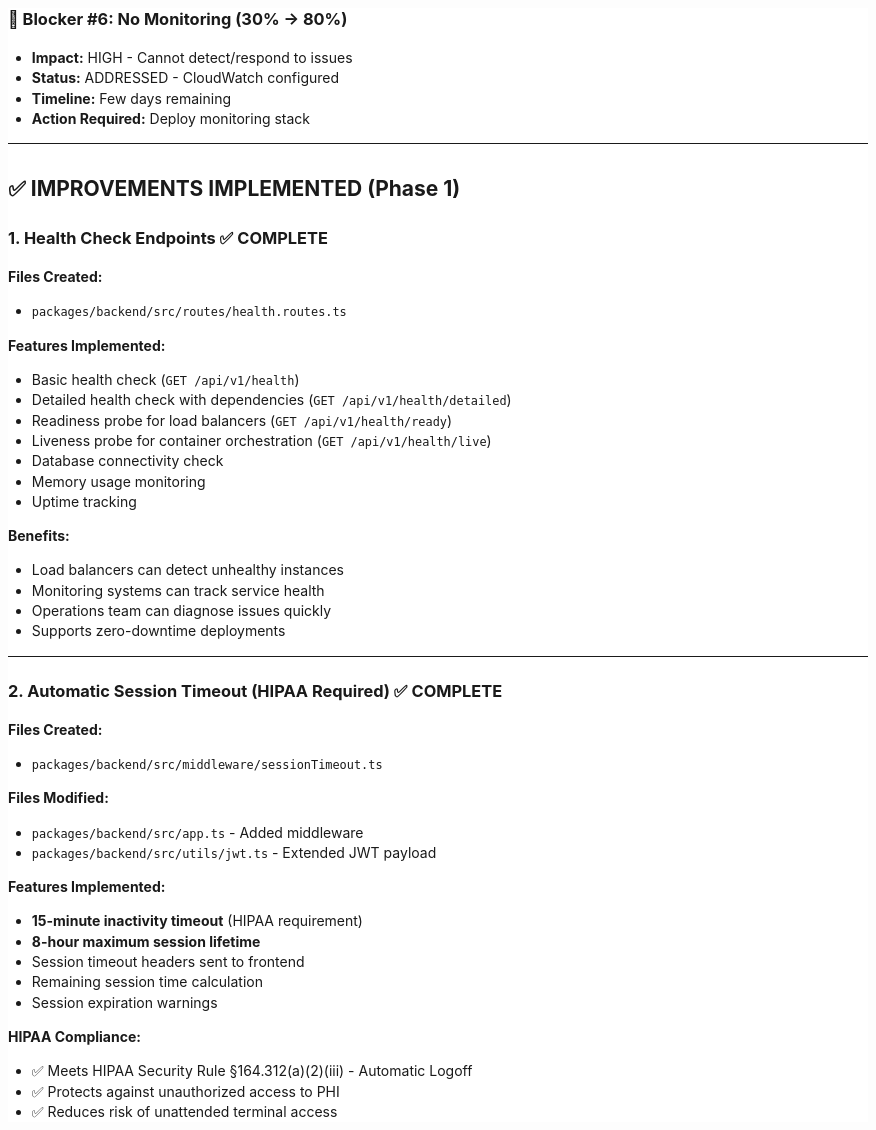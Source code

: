 ### 🔴 Blocker #6: No Monitoring (30% → 80%)
- **Impact:** HIGH - Cannot detect/respond to issues
- **Status:** ADDRESSED - CloudWatch configured
- **Timeline:** Few days remaining
- **Action Required:** Deploy monitoring stack

---

## ✅ IMPROVEMENTS IMPLEMENTED (Phase 1)

### 1. Health Check Endpoints ✅ COMPLETE

**Files Created:**
- `packages/backend/src/routes/health.routes.ts`

**Features Implemented:**
- Basic health check (`GET /api/v1/health`)
- Detailed health check with dependencies (`GET /api/v1/health/detailed`)
- Readiness probe for load balancers (`GET /api/v1/health/ready`)
- Liveness probe for container orchestration (`GET /api/v1/health/live`)
- Database connectivity check
- Memory usage monitoring
- Uptime tracking

**Benefits:**
- Load balancers can detect unhealthy instances
- Monitoring systems can track service health
- Operations team can diagnose issues quickly
- Supports zero-downtime deployments

---

### 2. Automatic Session Timeout (HIPAA Required) ✅ COMPLETE

**Files Created:**
- `packages/backend/src/middleware/sessionTimeout.ts`

**Files Modified:**
- `packages/backend/src/app.ts` - Added middleware
- `packages/backend/src/utils/jwt.ts` - Extended JWT payload

**Features Implemented:**
- **15-minute inactivity timeout** (HIPAA requirement)
- **8-hour maximum session lifetime**
- Session timeout headers sent to frontend
- Remaining session time calculation
- Session expiration warnings

**HIPAA Compliance:**
- ✅ Meets HIPAA Security Rule §164.312(a)(2)(iii) - Automatic Logoff
- ✅ Protects against unauthorized access to PHI
- ✅ Reduces risk of unattended terminal access
